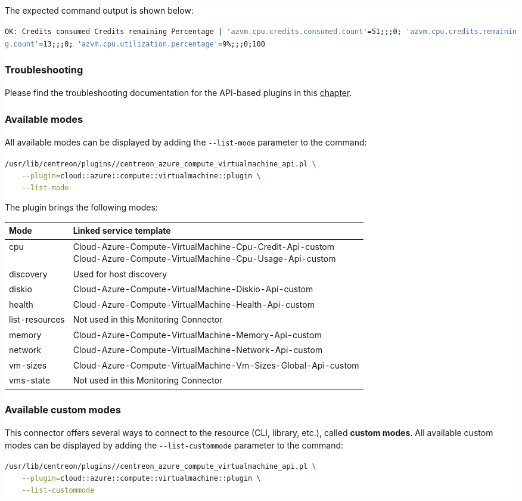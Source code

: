 The expected command output is shown below:

```bash
OK: Credits consumed Credits remaining Percentage | 'azvm.cpu.credits.consumed.count'=51;;;0; 'azvm.cpu.credits.remaining.count'=13;;;0; 'azvm.cpu.utilization.percentage'=9%;;;0;100 
```

### Troubleshooting

Please find the troubleshooting documentation for the API-based plugins in
this [chapter](../getting-started/how-to-guides/troubleshooting-plugins.md#http-and-api-checks).

### Available modes

All available modes can be displayed by adding the `--list-mode` parameter to
the command:

```bash
/usr/lib/centreon/plugins//centreon_azure_compute_virtualmachine_api.pl \
	--plugin=cloud::azure::compute::virtualmachine::plugin \
    --list-mode
```

The plugin brings the following modes:

| Mode           | Linked service template                                                                                               |
|:---------------|:----------------------------------------------------------------------------------------------------------------------|
| cpu            | Cloud-Azure-Compute-VirtualMachine-Cpu-Credit-Api-custom<br />Cloud-Azure-Compute-VirtualMachine-Cpu-Usage-Api-custom |
| discovery      | Used for host discovery                                                                                               |
| diskio         | Cloud-Azure-Compute-VirtualMachine-Diskio-Api-custom                                                                  |
| health         | Cloud-Azure-Compute-VirtualMachine-Health-Api-custom                                                                  |
| list-resources | Not used in this Monitoring Connector                                                                                 |
| memory         | Cloud-Azure-Compute-VirtualMachine-Memory-Api-custom                                                                  |
| network        | Cloud-Azure-Compute-VirtualMachine-Network-Api-custom                                                                 |
| vm-sizes       | Cloud-Azure-Compute-VirtualMachine-Vm-Sizes-Global-Api-custom                                                         |
| vms-state      | Not used in this Monitoring Connector                                                                                 |

### Available custom modes

This connector offers several ways to connect to the resource (CLI, library, etc.), called **custom modes**.
All available custom modes can be displayed by adding the `--list-custommode` parameter to
the command:

```bash
/usr/lib/centreon/plugins//centreon_azure_compute_virtualmachine_api.pl \
	--plugin=cloud::azure::compute::virtualmachine::plugin \
    --list-custommode
```

